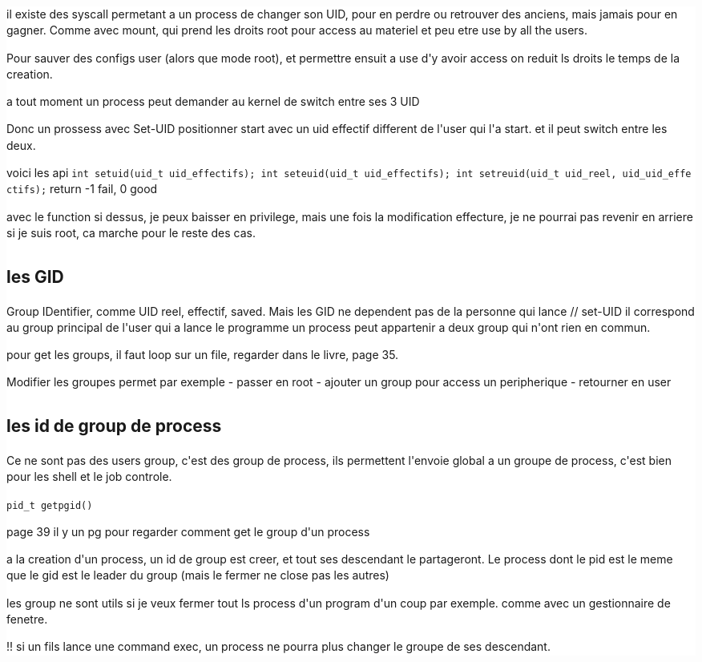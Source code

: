il existe des syscall permetant a un process de changer son UID,
pour en perdre ou retrouver des anciens, mais jamais pour en gagner.
Comme avec mount, qui prend les droits root pour access au materiel
et peu etre use by all the users.

Pour sauver des configs user (alors que mode root), et permettre 
ensuit a use d'y avoir access on reduit ls droits le temps de la creation.

a tout moment un process peut demander au kernel de switch entre ses 3 UID


Donc un prossess avec Set-UID positionner start avec un uid effectif
different de l'user qui l'a start. et il peut switch entre les deux.

voici les api
`int setuid(uid_t uid_effectifs);
int seteuid(uid_t uid_effectifs);
int setreuid(uid_t uid_reel, uid_uid_effectifs);`
return -1 fail, 0 good

avec le function si dessus, je peux baisser en privilege, mais une fois
la modification effecture, je ne pourrai pas revenir en arriere
si je suis root, ca marche pour le reste des cas. 


## les GID
Group IDentifier, comme UID reel, effectif, saved.
Mais les GID ne dependent pas de la personne qui lance // set-UID
il correspond au group principal de l'user qui a lance le programme
un process peut appartenir a deux group qui n'ont rien en commun.

pour get les groups, il faut loop sur un file,
regarder dans le livre, page 35.

Modifier les groupes permet par exemple 
    - passer en root
    - ajouter un group pour access un peripherique
    - retourner en user

## les id de group de process
Ce ne sont pas des users group, c'est des group de process,
ils permettent l'envoie global a un groupe de process, 
c'est bien pour les shell et le job controle.

`pid_t getpgid()` 

page 39 il y un pg pour regarder comment get le group d'un process

a la creation d'un process, un id de group est creer, et tout ses 
descendant le partageront. Le process dont le pid est le meme que 
le gid est le leader du group (mais le fermer ne close pas les autres)

les group ne sont utils si je veux fermer tout ls process d'un program
d'un coup par exemple. comme avec un gestionnaire de fenetre.

!! si un fils lance une command exec, un process ne pourra plus 
changer le groupe de ses descendant.

